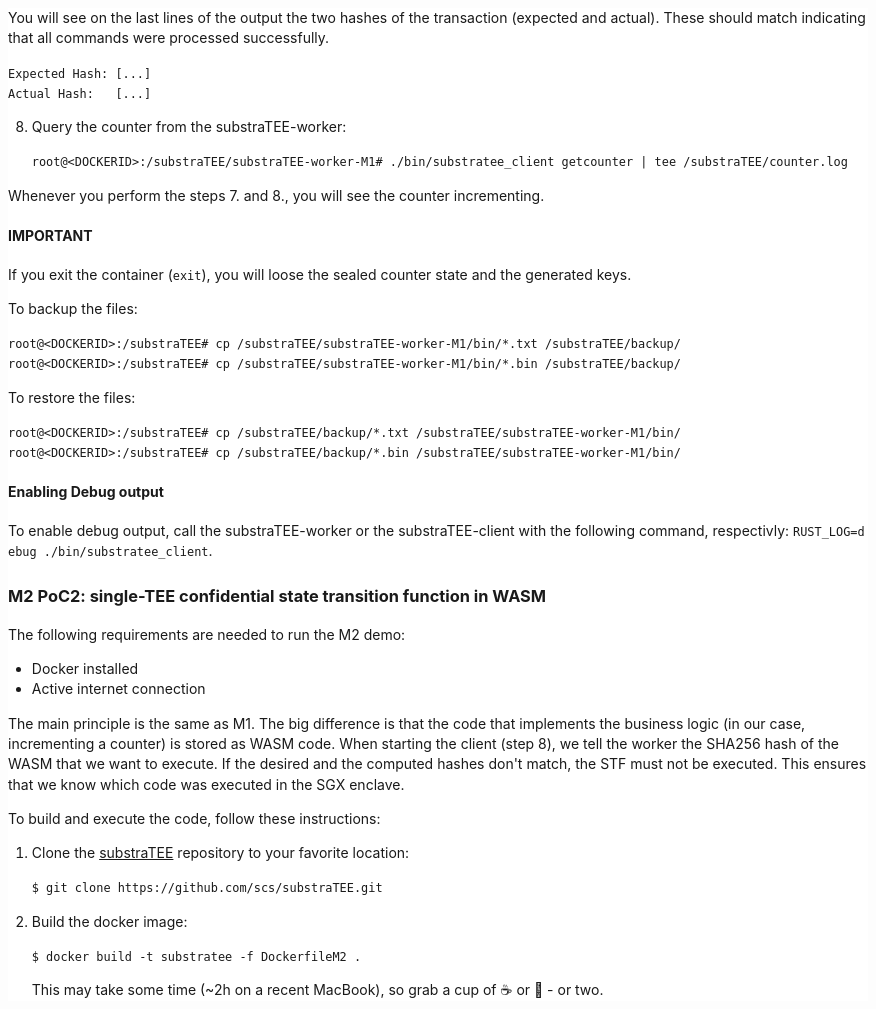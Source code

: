    You will see on the last lines of the output the two hashes of the transaction (expected and actual). These should match indicating that all commands were processed successfully.
   ```
   Expected Hash: [...]
   Actual Hash:   [...]
   ```
8. Query the counter from the substraTEE-worker:
   ```
   root@<DOCKERID>:/substraTEE/substraTEE-worker-M1# ./bin/substratee_client getcounter | tee /substraTEE/counter.log
   ```

Whenever you perform the steps 7. and 8., you will see the counter incrementing.

#### IMPORTANT
If you exit the container (`exit`), you will loose the sealed counter state and the generated keys.

To backup the files:
```
root@<DOCKERID>:/substraTEE# cp /substraTEE/substraTEE-worker-M1/bin/*.txt /substraTEE/backup/
root@<DOCKERID>:/substraTEE# cp /substraTEE/substraTEE-worker-M1/bin/*.bin /substraTEE/backup/
```

To restore the files:
```
root@<DOCKERID>:/substraTEE# cp /substraTEE/backup/*.txt /substraTEE/substraTEE-worker-M1/bin/
root@<DOCKERID>:/substraTEE# cp /substraTEE/backup/*.bin /substraTEE/substraTEE-worker-M1/bin/
```

#### Enabling Debug output
To enable debug output, call the substraTEE-worker or the substraTEE-client with the following command, respectivly: `RUST_LOG=debug ./bin/substratee_client`.

### M2 PoC2: single-TEE confidential state transition function in WASM
The following requirements are needed to run the M2 demo:
* Docker installed
* Active internet connection

The main principle is the same as M1. The big difference is that the code that implements the business logic (in our case, incrementing a counter) is stored as WASM code. When starting the client (step 8), we tell the worker the SHA256 hash of the WASM that we want to execute. If the desired and the computed hashes don't match, the STF must not be executed. This ensures that we know which code was executed in the SGX enclave.

To build and execute the code, follow these instructions:
1. Clone the [substraTEE](https://github.com/scs/substraTEE) repository to your favorite location:
   ```shell
   $ git clone https://github.com/scs/substraTEE.git
   ```

2. Build the docker image:
   ```shell
   $ docker build -t substratee -f DockerfileM2 .
   ```
   This may take some time (~2h on a recent MacBook), so grab a cup of :coffee: or :tea: - or two.
